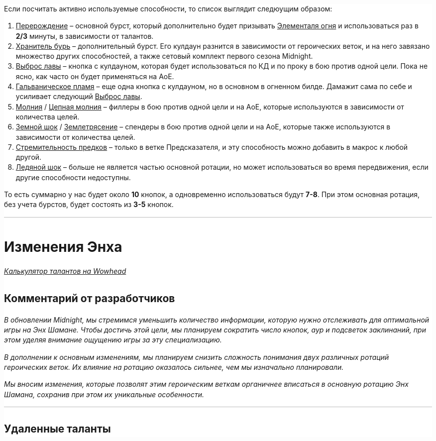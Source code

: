 Если посчитать активно используемые способности, то список выглядит следюущим образом:
1. [Перерождение](https://www.wowhead.com/beta/spell=114050) – основной бурст, который дополнительно будет призывать [Элементаля огня](https://www.wowhead.com/ru/spell=198067/) и использоваться раз в **2/3** минуты, в зависимости от талантов.
2. [Хранитель бурь](https://www.wowhead.com/ru/spell=191634) – дополнительный бурст. Его кулдаун разнится в зависимости от героических веток, и на него завязано множество других способностей, а также сетовый комплект первого сезона Midnight.
3. [Выброс лавы](https://www.wowhead.com/beta/spell=51505) – кнопка с кулдауном, которая будет использоваться по КД и по проку в бою против одной цели. Пока не ясно, как часто он будет применяться на АоЕ.
4. [Гальваническое пламя](https://www.wowhead.com/beta/spell=470057) – еще одна кнопка с кулдауном, но в основном в огненном билде. Дамажит сама по себе и усиливает следующий [Выброс лавы](https://www.wowhead.com/beta/spell=51505).
5. [Молния](https://ru.wowhead.com/spell=188196) / [Цепная молния](https://www.wowhead.com/ru/spell=188443) – филлеры в бою против одной цели и на АоЕ, которые используются в зависимости от количества целей.
6. [Земной шок](https://www.wowhead.com/ru/spell=8042) / [Землетрясение](https://ru.wowhead.com/spell=61882) – спендеры в бою против одной цели и на АоЕ, которые также используются в зависимости от количества целей.
7. [Стремительность предков](https://www.wowhead.com/beta/spell=443454) – только в ветке Предсказателя, и эту способность можно добавить в макрос к любой другой.
8. [Ледяной шок](https://www.wowhead.com/beta/spell=196840/) – больше не является частью основной ротации, но может использоваться во время передвижения, если другие способности недоступны.

То есть суммарно у нас будет около **10** кнопок, а одновременно использоваться будут **7-8**. При этом основная ротация, без учета бурстов, будет состоять из **3-5** кнопок. 

<hr style="height:1px;background-color:#bbb">
<p></p>

# Изменения Энха

[*Калькулятор талантов на Wowhead*](https://www.wowhead.com/beta/talent-calc/shaman/enhancement/stormbringer)


## Комментарий от разработчиков

*В обновлении Midnight, мы стремимся уменьшить количество информации, которую нужно отслеживать для оптимальной игры на Энх Шамане. Чтобы достичь этой цели, мы планируем сократить число кнопок, аур и подсветок заклинаний, при этом уделяя внимание ощущению игры за эту специализацию.*

*В дополнении к основным изменениям, мы планируем снизить сложность понимания двух различных ротаций героических веток. Их влияние на ротацию оказалось сильнее, чем мы изначально планировали.*

*Мы вносим изменения, которые позволят этим героическим веткам органичнее вписаться в основную ротацию Энх Шамана, сохранив при этом их уникальные особенности.*


<hr style="height:1px;background-color:#bbb">
<p></p>


## Удаленные таланты
